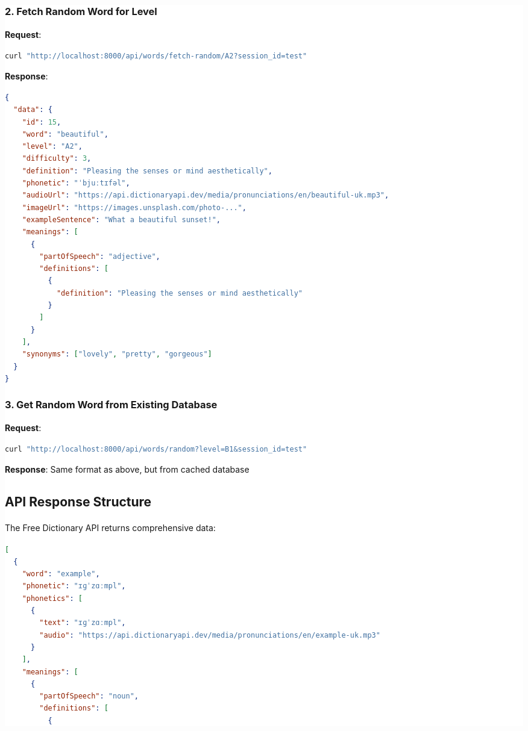### 2. Fetch Random Word for Level

**Request**:

```bash
curl "http://localhost:8000/api/words/fetch-random/A2?session_id=test"
```

**Response**:

```json
{
  "data": {
    "id": 15,
    "word": "beautiful",
    "level": "A2",
    "difficulty": 3,
    "definition": "Pleasing the senses or mind aesthetically",
    "phonetic": "ˈbjuːtɪfəl",
    "audioUrl": "https://api.dictionaryapi.dev/media/pronunciations/en/beautiful-uk.mp3",
    "imageUrl": "https://images.unsplash.com/photo-...",
    "exampleSentence": "What a beautiful sunset!",
    "meanings": [
      {
        "partOfSpeech": "adjective",
        "definitions": [
          {
            "definition": "Pleasing the senses or mind aesthetically"
          }
        ]
      }
    ],
    "synonyms": ["lovely", "pretty", "gorgeous"]
  }
}
```

### 3. Get Random Word from Existing Database

**Request**:

```bash
curl "http://localhost:8000/api/words/random?level=B1&session_id=test"
```

**Response**: Same format as above, but from cached database

## API Response Structure

The Free Dictionary API returns comprehensive data:

```json
[
  {
    "word": "example",
    "phonetic": "ɪɡˈzɑːmpl",
    "phonetics": [
      {
        "text": "ɪɡˈzɑːmpl",
        "audio": "https://api.dictionaryapi.dev/media/pronunciations/en/example-uk.mp3"
      }
    ],
    "meanings": [
      {
        "partOfSpeech": "noun",
        "definitions": [
          {
```